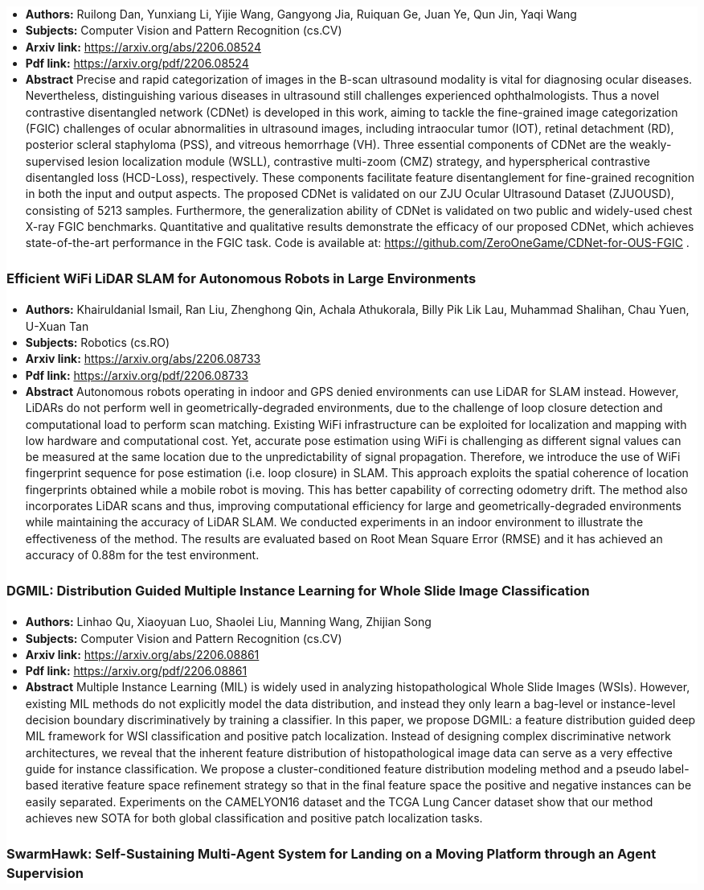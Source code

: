  - **Authors:** Ruilong Dan, Yunxiang Li, Yijie Wang, Gangyong Jia, Ruiquan Ge, Juan Ye, Qun Jin, Yaqi Wang
 - **Subjects:** Computer Vision and Pattern Recognition (cs.CV)
 - **Arxiv link:** https://arxiv.org/abs/2206.08524
 - **Pdf link:** https://arxiv.org/pdf/2206.08524
 - **Abstract**
 Precise and rapid categorization of images in the B-scan ultrasound modality is vital for diagnosing ocular diseases. Nevertheless, distinguishing various diseases in ultrasound still challenges experienced ophthalmologists. Thus a novel contrastive disentangled network (CDNet) is developed in this work, aiming to tackle the fine-grained image categorization (FGIC) challenges of ocular abnormalities in ultrasound images, including intraocular tumor (IOT), retinal detachment (RD), posterior scleral staphyloma (PSS), and vitreous hemorrhage (VH). Three essential components of CDNet are the weakly-supervised lesion localization module (WSLL), contrastive multi-zoom (CMZ) strategy, and hyperspherical contrastive disentangled loss (HCD-Loss), respectively. These components facilitate feature disentanglement for fine-grained recognition in both the input and output aspects. The proposed CDNet is validated on our ZJU Ocular Ultrasound Dataset (ZJUOUSD), consisting of 5213 samples. Furthermore, the generalization ability of CDNet is validated on two public and widely-used chest X-ray FGIC benchmarks. Quantitative and qualitative results demonstrate the efficacy of our proposed CDNet, which achieves state-of-the-art performance in the FGIC task. Code is available at: https://github.com/ZeroOneGame/CDNet-for-OUS-FGIC .
### Efficient WiFi LiDAR SLAM for Autonomous Robots in Large Environments
 - **Authors:** Khairuldanial Ismail, Ran Liu, Zhenghong Qin, Achala Athukorala, Billy Pik Lik Lau, Muhammad Shalihan, Chau Yuen, U-Xuan Tan
 - **Subjects:** Robotics (cs.RO)
 - **Arxiv link:** https://arxiv.org/abs/2206.08733
 - **Pdf link:** https://arxiv.org/pdf/2206.08733
 - **Abstract**
 Autonomous robots operating in indoor and GPS denied environments can use LiDAR for SLAM instead. However, LiDARs do not perform well in geometrically-degraded environments, due to the challenge of loop closure detection and computational load to perform scan matching. Existing WiFi infrastructure can be exploited for localization and mapping with low hardware and computational cost. Yet, accurate pose estimation using WiFi is challenging as different signal values can be measured at the same location due to the unpredictability of signal propagation. Therefore, we introduce the use of WiFi fingerprint sequence for pose estimation (i.e. loop closure) in SLAM. This approach exploits the spatial coherence of location fingerprints obtained while a mobile robot is moving. This has better capability of correcting odometry drift. The method also incorporates LiDAR scans and thus, improving computational efficiency for large and geometrically-degraded environments while maintaining the accuracy of LiDAR SLAM. We conducted experiments in an indoor environment to illustrate the effectiveness of the method. The results are evaluated based on Root Mean Square Error (RMSE) and it has achieved an accuracy of 0.88m for the test environment.
### DGMIL: Distribution Guided Multiple Instance Learning for Whole Slide  Image Classification
 - **Authors:** Linhao Qu, Xiaoyuan Luo, Shaolei Liu, Manning Wang, Zhijian Song
 - **Subjects:** Computer Vision and Pattern Recognition (cs.CV)
 - **Arxiv link:** https://arxiv.org/abs/2206.08861
 - **Pdf link:** https://arxiv.org/pdf/2206.08861
 - **Abstract**
 Multiple Instance Learning (MIL) is widely used in analyzing histopathological Whole Slide Images (WSIs). However, existing MIL methods do not explicitly model the data distribution, and instead they only learn a bag-level or instance-level decision boundary discriminatively by training a classifier. In this paper, we propose DGMIL: a feature distribution guided deep MIL framework for WSI classification and positive patch localization. Instead of designing complex discriminative network architectures, we reveal that the inherent feature distribution of histopathological image data can serve as a very effective guide for instance classification. We propose a cluster-conditioned feature distribution modeling method and a pseudo label-based iterative feature space refinement strategy so that in the final feature space the positive and negative instances can be easily separated. Experiments on the CAMELYON16 dataset and the TCGA Lung Cancer dataset show that our method achieves new SOTA for both global classification and positive patch localization tasks.
### SwarmHawk: Self-Sustaining Multi-Agent System for Landing on a Moving  Platform through an Agent Supervision